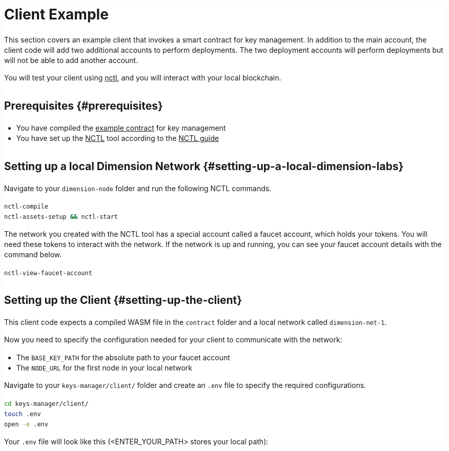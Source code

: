 # Client Example

This section covers an example client that invokes a smart contract for key management. In addition to the main account, the client code will add two additional accounts to perform deployments. The two deployment accounts will perform deployments but will not be able to add another account.

You will test your client using [nctl](https://github.com/dimension-labs/dimension-node/tree/master/utils/nctl), and you will interact with your local blockchain.

## Prerequisites {#prerequisites}

-   You have compiled the [example contract](https://github.com/dimension-labs/keys-manager) for key management
-   You have set up the [NCTL](https://github.com/dimension-labs/dimension-node/tree/master/utils/nctl) tool according to the [NCTL guide](https://docs.dimensionlabs.io/en/latest/dapp-dev-guide/setup-nctl.html)

## Setting up a local Dimension Network {#setting-up-a-local-dimension-labs}

Navigate to your `dimension-node` folder and run the following NCTL commands.

```bash
nctl-compile
nctl-assets-setup && nctl-start
```

The network you created with the NCTL tool has a special account called a faucet account, which holds your tokens. You will need these tokens to interact with the network. If the network is up and running, you can see your faucet account details with the command below.

```bash
nctl-view-faucet-account
```

## Setting up the Client {#setting-up-the-client}

This client code expects a compiled WASM file in the `contract` folder and a local network called `dimension-net-1`.

Now you need to specify the configuration needed for your client to communicate with the network:

-   The `BASE_KEY_PATH` for the absolute path to your faucet account
-   The `NODE_URL` for the first node in your local network

Navigate to your `keys-manager/client/` folder and create an `.env` file to specify the required configurations.

```bash
cd keys-manager/client/
touch .env
open -e .env
```

Your `.env` file will look like this (\<ENTER_YOUR_PATH> stores your local path):
